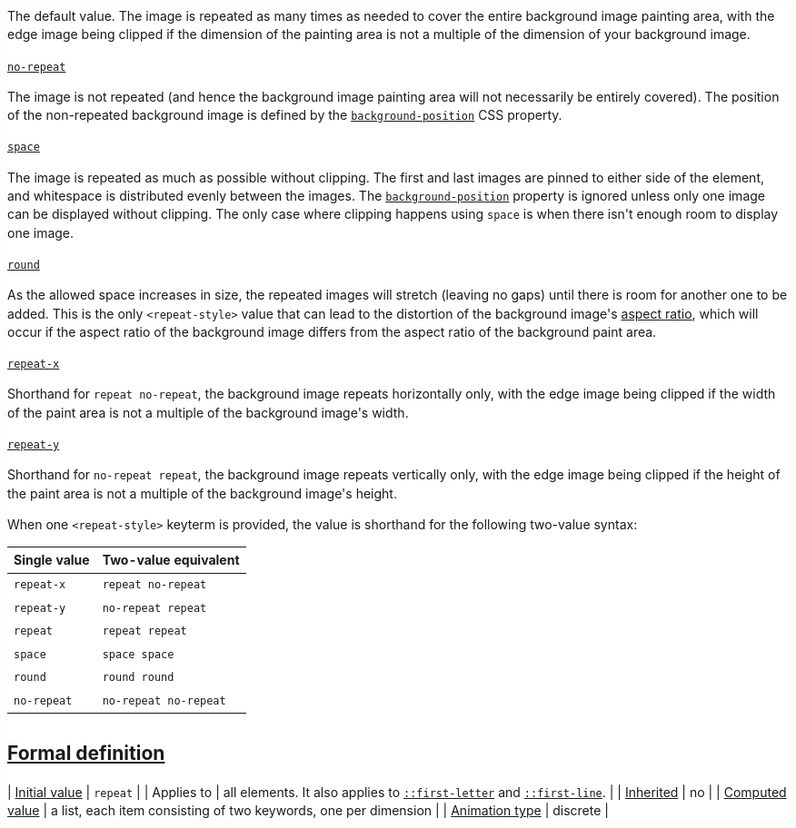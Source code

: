 The default value. The image is repeated as many times as needed to cover the entire background image painting area, with the edge image being clipped if the dimension of the painting area is not a multiple of the dimension of your background image.

[`no-repeat`](https://developer.mozilla.org/en-US/docs/Web/CSS/background-repeat#no-repeat)

The image is not repeated (and hence the background image painting area will not necessarily be entirely covered). The position of the non-repeated background image is defined by the [`background-position`](https://developer.mozilla.org/en-US/docs/Web/CSS/background-position) CSS property.

[`space`](https://developer.mozilla.org/en-US/docs/Web/CSS/background-repeat#space)

The image is repeated as much as possible without clipping. The first and last images are pinned to either side of the element, and whitespace is distributed evenly between the images. The [`background-position`](https://developer.mozilla.org/en-US/docs/Web/CSS/background-position) property is ignored unless only one image can be displayed without clipping. The only case where clipping happens using `space` is when there isn't enough room to display one image.

[`round`](https://developer.mozilla.org/en-US/docs/Web/CSS/background-repeat#round)

As the allowed space increases in size, the repeated images will stretch (leaving no gaps) until there is room for another one to be added. This is the only `<repeat-style>` value that can lead to the distortion of the background image's [aspect ratio](https://developer.mozilla.org/en-US/docs/Glossary/Aspect_ratio), which will occur if the aspect ratio of the background image differs from the aspect ratio of the background paint area.

[`repeat-x`](https://developer.mozilla.org/en-US/docs/Web/CSS/background-repeat#repeat-x)

Shorthand for `repeat no-repeat`, the background image repeats horizontally only, with the edge image being clipped if the width of the paint area is not a multiple of the background image's width.

[`repeat-y`](https://developer.mozilla.org/en-US/docs/Web/CSS/background-repeat#repeat-y)

Shorthand for `no-repeat repeat`, the background image repeats vertically only, with the edge image being clipped if the height of the paint area is not a multiple of the background image's height.

When one `<repeat-style>` keyterm is provided, the value is shorthand for the following two-value syntax:

| Single value | Two-value equivalent |
| --- | --- |
| `repeat-x` | `repeat no-repeat` |
| `repeat-y` | `no-repeat repeat` |
| `repeat` | `repeat repeat` |
| `space` | `space space` |
| `round` | `round round` |
| `no-repeat` | `no-repeat no-repeat` |

## [Formal definition](https://developer.mozilla.org/en-US/docs/Web/CSS/background-repeat\#formal_definition)

| [Initial value](https://developer.mozilla.org/en-US/docs/Web/CSS/CSS_cascade/Value_processing#initial_value) | `repeat` |
| Applies to | all elements. It also applies to [`::first-letter`](https://developer.mozilla.org/en-US/docs/Web/CSS/::first-letter) and [`::first-line`](https://developer.mozilla.org/en-US/docs/Web/CSS/::first-line). |
| [Inherited](https://developer.mozilla.org/en-US/docs/Web/CSS/CSS_cascade/Inheritance) | no |
| [Computed value](https://developer.mozilla.org/en-US/docs/Web/CSS/CSS_cascade/Value_processing#computed_value) | a list, each item consisting of two keywords, one per dimension |
| [Animation type](https://developer.mozilla.org/en-US/docs/Web/CSS/CSS_animated_properties) | discrete |
